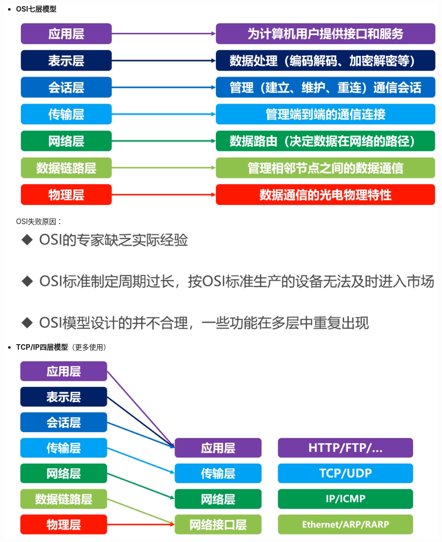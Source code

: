 - **OSI七层模型**

  ![1585365125418](SpringCloud.assets\1585365125418.png)

  OSI失败原因：

  ![1585365199367](SpringCloud.assets\1585365199367.png)

- **TCP/IP四层模型**（更多使用）

  ![1585365276445](SpringCloud.assets\1585365276445.png)
